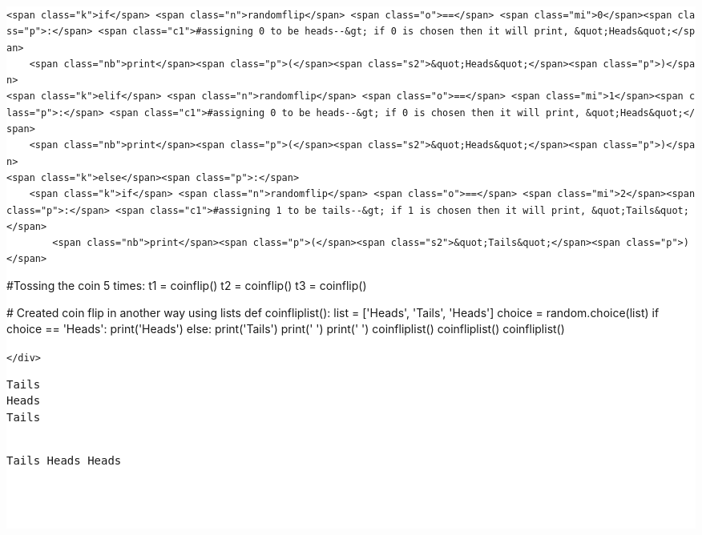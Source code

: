     <span class="k">if</span> <span class="n">randomflip</span> <span class="o">==</span> <span class="mi">0</span><span class="p">:</span> <span class="c1">#assigning 0 to be heads--&gt; if 0 is chosen then it will print, &quot;Heads&quot;</span>
        <span class="nb">print</span><span class="p">(</span><span class="s2">&quot;Heads&quot;</span><span class="p">)</span>
    <span class="k">elif</span> <span class="n">randomflip</span> <span class="o">==</span> <span class="mi">1</span><span class="p">:</span> <span class="c1">#assigning 0 to be heads--&gt; if 0 is chosen then it will print, &quot;Heads&quot;</span>
        <span class="nb">print</span><span class="p">(</span><span class="s2">&quot;Heads&quot;</span><span class="p">)</span>
    <span class="k">else</span><span class="p">:</span>
        <span class="k">if</span> <span class="n">randomflip</span> <span class="o">==</span> <span class="mi">2</span><span class="p">:</span> <span class="c1">#assigning 1 to be tails--&gt; if 1 is chosen then it will print, &quot;Tails&quot;</span>
            <span class="nb">print</span><span class="p">(</span><span class="s2">&quot;Tails&quot;</span><span class="p">)</span>

<span class="c1">#Tossing the coin 5 times:</span>
<span class="n">t1</span> <span class="o">=</span> <span class="n">coinflip</span><span class="p">()</span>
<span class="n">t2</span> <span class="o">=</span> <span class="n">coinflip</span><span class="p">()</span>
<span class="n">t3</span> <span class="o">=</span> <span class="n">coinflip</span><span class="p">()</span>

<span class="c1"># Created coin flip in another way using lists</span>
<span class="k">def</span> <span class="nf">coinfliplist</span><span class="p">():</span>
    <span class="nb">list</span> <span class="o">=</span> <span class="p">[</span><span class="s1">&#39;Heads&#39;</span><span class="p">,</span> <span class="s1">&#39;Tails&#39;</span><span class="p">,</span> <span class="s1">&#39;Heads&#39;</span><span class="p">]</span>
    <span class="n">choice</span> <span class="o">=</span> <span class="n">random</span><span class="o">.</span><span class="n">choice</span><span class="p">(</span><span class="nb">list</span><span class="p">)</span>
    <span class="k">if</span> <span class="n">choice</span> <span class="o">==</span> <span class="s1">&#39;Heads&#39;</span><span class="p">:</span>
        <span class="nb">print</span><span class="p">(</span><span class="s1">&#39;Heads&#39;</span><span class="p">)</span>
    <span class="k">else</span><span class="p">:</span> 
        <span class="nb">print</span><span class="p">(</span><span class="s1">&#39;Tails&#39;</span><span class="p">)</span>
<span class="nb">print</span><span class="p">(</span><span class="s1">&#39; &#39;</span><span class="p">)</span>
<span class="nb">print</span><span class="p">(</span><span class="s1">&#39; &#39;</span><span class="p">)</span>
<span class="n">coinfliplist</span><span class="p">()</span>
<span class="n">coinfliplist</span><span class="p">()</span>
<span class="n">coinfliplist</span><span class="p">()</span>
</pre></div>

    </div>
</div>
</div>

<div class="output_wrapper">
<div class="output">

<div class="output_area">

<div class="output_subarea output_stream output_stdout output_text">
<pre>Tails
Heads
Tails
 
 
Tails
Heads
Heads